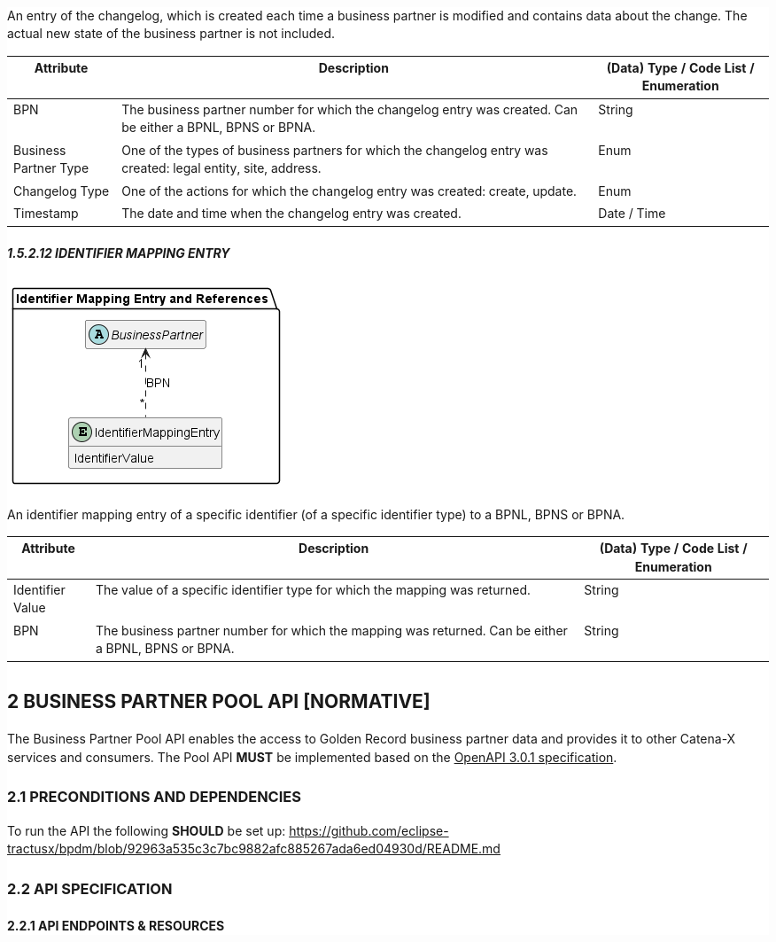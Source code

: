 An entry of the changelog, which is created each time a business partner is modified and contains data about the change. The actual new state of the business partner is not included.

| **Attribute**         | **Description**                                                                                               | **(Data) Type / Code List / Enumeration** |
| --------------------- | ------------------------------------------------------------------------------------------------------------- | ----------------------------------------- |
| BPN                   | The business partner number for which the changelog entry was created. Can be either a BPNL, BPNS or BPNA.    | String                                    |
| Business Partner Type | One of the types of business partners for which the changelog entry was created: legal entity, site, address. | Enum                                      |
| Changelog Type        | One of the actions for which the changelog entry was created: create, update.                                 | Enum                                      |
| Timestamp             | The date and time when the changelog entry was created.                                                       | Date / Time                               |

##### 1.5.2.12 IDENTIFIER MAPPING ENTRY

![Identifier Mapping Entry](./assets/IdentifierMappingEntry.png)

An identifier mapping entry of a specific identifier (of a specific identifier type) to a BPNL, BPNS or BPNA.

| **Attribute**    | **Description**                                                                                     | **(Data) Type / Code List / Enumeration** |
| ---------------- | --------------------------------------------------------------------------------------------------- | ----------------------------------------- |
| Identifier Value | The value of a specific identifier type for which the mapping was returned.                         | String                                    |
| BPN              | The business partner number for which the mapping was returned. Can be either a BPNL, BPNS or BPNA. | String                                    |

## 2 BUSINESS PARTNER POOL API \[NORMATIVE\]

The Business Partner Pool API enables the access to Golden Record business partner data and provides it to other Catena-X services and consumers. The Pool API **MUST** be implemented based on the [OpenAPI 3.0.1 specification](https://github.com/OAI/OpenAPI-Specification/blob/465fcb3abfcfb43f7ac8cc2c47495bcb1f485b01/versions/3.0.1.md).

### 2.1 PRECONDITIONS AND DEPENDENCIES

To run the API the following **SHOULD** be set up: https://github.com/eclipse-tractusx/bpdm/blob/92963a535c3c7bc9882afc885267ada6ed04930d/README.md

### 2.2 API SPECIFICATION

#### 2.2.1 API ENDPOINTS & RESOURCES


[^1]: Note that PlantUml is used for the conceptual UML diagrams in this document (A = abstract class; green E = entity; C = class; red E = enumeration). An abstract class has no actual representation in the OpenAPI implementation. An entity is usually implemented by an own OpenAPI controller with resources and usually is the root in a payload, while a class is a sub node in the payload. An enumeration is a set of predefined values.
[^2]: These types always imply a business partner which means that legal entity, site, and address are types of business partners.
[^3]: Note that this a currently a soft-delete approach and not a business state. However, this can be adapted in the next version of this standard.
[^4]: Note that this a currently a soft-delete approach and not a business state. However, this can be adapted in the next version of this standard.
[^5]: Note that this a currently a soft-delete approach and not a business state. However, this can be adapted in the next version of this standard.
[^6]: Note that in case of a PUT the corresponding resources expect to receive the full updated record, including values that did not change.
[^7]: Note that there is currently a debate as to whether a site is only a consolidation of addresses (BPNA), with all addresses being equally ranked, since a "main" address can't always be defined at this point in time. This may lead to changes in the next update of this standard.
[^8]: Note that further assets will most probably be introduced in one of the next versions of this standard.
[^9]: Note that the definition of the data assets depends on the current implementation state of the reference implementation (Tractus-X Eclipse Dataspace Connector). Therefore the data assets represent permissions on APIs, whereas they should actually only represent APIs.